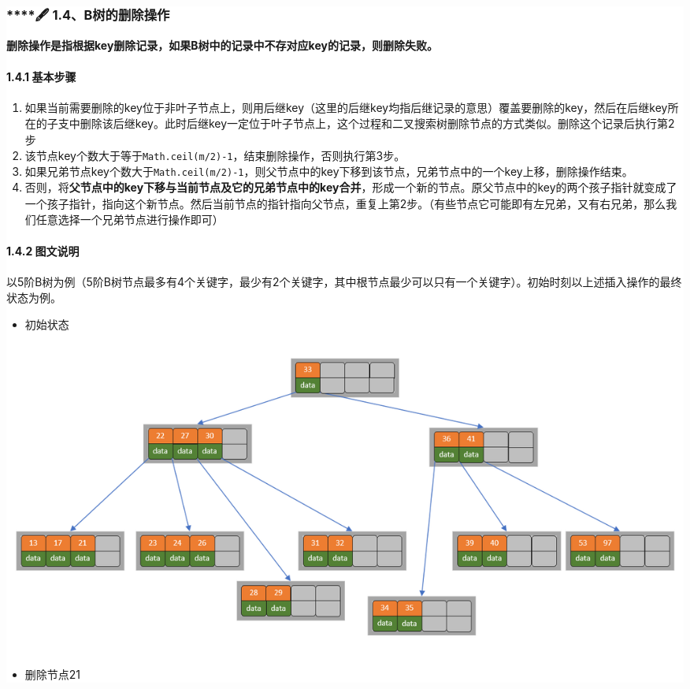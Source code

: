### \*\*\*\*🖋 1.4、**B树的删除操作** <a id="4-b&#x6811;&#x7684;&#x5220;&#x9664;&#x64CD;&#x4F5C;"></a>

**删除操作是指根据key删除记录，如果B树中的记录中不存对应key的记录，则删除失败。**

#### **1.4.1 基本步骤** <a id="41-&#x57FA;&#x672C;&#x6B65;&#x9AA4;"></a>

1. 如果当前需要删除的key位于非叶子节点上，则用后继key（这里的后继key均指后继记录的意思）覆盖要删除的key，然后在后继key所在的子支中删除该后继key。此时后继key一定位于叶子节点上，这个过程和二叉搜索树删除节点的方式类似。删除这个记录后执行第2步
2. 该节点key个数大于等于`Math.ceil(m/2)-1`，结束删除操作，否则执行第3步。
3. 如果兄弟节点key个数大于`Math.ceil(m/2)-1`，则父节点中的key下移到该节点，兄弟节点中的一个key上移，删除操作结束。
4. 否则，将**父节点中的key下移与当前节点及它的兄弟节点中的key合并**，形成一个新的节点。原父节点中的key的两个孩子指针就变成了一个孩子指针，指向这个新节点。然后当前节点的指针指向父节点，重复上第2步。（有些节点它可能即有左兄弟，又有右兄弟，那么我们任意选择一个兄弟节点进行操作即可）

#### **1.4.2 图文说明** <a id="42-&#x56FE;&#x6587;&#x8BF4;&#x660E;"></a>

以5阶B树为例（5阶B树节点最多有4个关键字，最少有2个关键字，其中根节点最少可以只有一个关键字）。初始时刻以上述插入操作的最终状态为例。

* 初始状态

![](../.gitbook/assets/image%20%2841%29.png)

* 删除节点21
